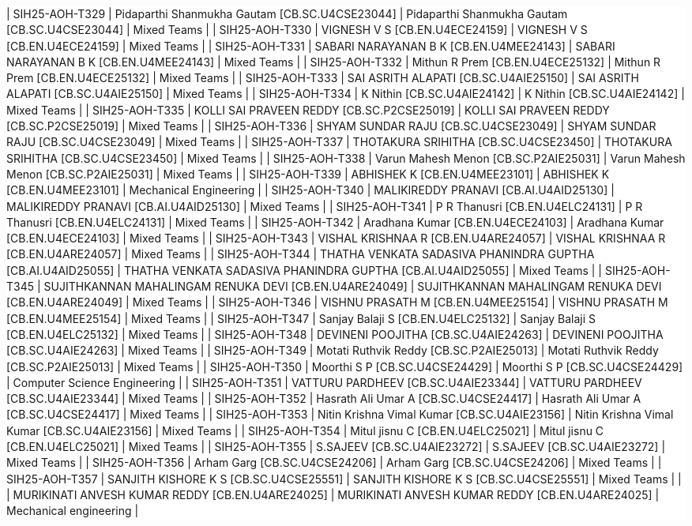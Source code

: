 | SIH25-AOH-T329 | Pidaparthi Shanmukha Gautam [CB.SC.U4CSE23044] | Pidaparthi Shanmukha Gautam [CB.SC.U4CSE23044] | Mixed Teams |
| SIH25-AOH-T330 | VIGNESH V S [CB.EN.U4ECE24159] | VIGNESH V S [CB.EN.U4ECE24159] | Mixed Teams |
| SIH25-AOH-T331 | SABARI NARAYANAN B K [CB.EN.U4MEE24143] | SABARI NARAYANAN B K [CB.EN.U4MEE24143] | Mixed Teams |
| SIH25-AOH-T332 | Mithun R Prem [CB.EN.U4ECE25132] | Mithun R Prem [CB.EN.U4ECE25132] | Mixed Teams |
| SIH25-AOH-T333 | SAI ASRITH ALAPATI [CB.SC.U4AIE25150] | SAI ASRITH ALAPATI [CB.SC.U4AIE25150] | Mixed Teams |
| SIH25-AOH-T334 | K Nithin [CB.SC.U4AIE24142] | K Nithin [CB.SC.U4AIE24142] | Mixed Teams |
| SIH25-AOH-T335 | KOLLI SAI PRAVEEN REDDY [CB.SC.P2CSE25019] | KOLLI SAI PRAVEEN REDDY [CB.SC.P2CSE25019] | Mixed Teams |
| SIH25-AOH-T336 | SHYAM SUNDAR RAJU [CB.SC.U4CSE23049] | SHYAM SUNDAR RAJU [CB.SC.U4CSE23049] | Mixed Teams |
| SIH25-AOH-T337 | THOTAKURA SRIHITHA [CB.SC.U4CSE23450] | THOTAKURA SRIHITHA [CB.SC.U4CSE23450] | Mixed Teams |
| SIH25-AOH-T338 | Varun Mahesh Menon [CB.SC.P2AIE25031] | Varun Mahesh Menon [CB.SC.P2AIE25031] | Mixed Teams |
| SIH25-AOH-T339 | ABHISHEK K [CB.EN.U4MEE23101] | ABHISHEK K [CB.EN.U4MEE23101] | Mechanical Engineering |
| SIH25-AOH-T340 | MALIKIREDDY PRANAVI [CB.AI.U4AID25130] | MALIKIREDDY PRANAVI [CB.AI.U4AID25130] | Mixed Teams |
| SIH25-AOH-T341 | P R Thanusri [CB.EN.U4ELC24131] | P R Thanusri [CB.EN.U4ELC24131] | Mixed Teams |
| SIH25-AOH-T342 | Aradhana Kumar [CB.EN.U4ECE24103] | Aradhana Kumar [CB.EN.U4ECE24103] | Mixed Teams |
| SIH25-AOH-T343 | VISHAL KRISHNAA R [CB.EN.U4ARE24057] | VISHAL KRISHNAA R [CB.EN.U4ARE24057] | Mixed Teams |
| SIH25-AOH-T344 | THATHA VENKATA SADASIVA PHANINDRA GUPTHA [CB.AI.U4AID25055] | THATHA VENKATA SADASIVA PHANINDRA GUPTHA [CB.AI.U4AID25055] | Mixed Teams |
| SIH25-AOH-T345 | SUJITHKANNAN MAHALINGAM RENUKA DEVI [CB.EN.U4ARE24049] | SUJITHKANNAN MAHALINGAM RENUKA DEVI [CB.EN.U4ARE24049] | Mixed Teams |
| SIH25-AOH-T346 | VISHNU PRASATH M [CB.EN.U4MEE25154] | VISHNU PRASATH M [CB.EN.U4MEE25154] | Mixed Teams |
| SIH25-AOH-T347 | Sanjay Balaji S [CB.EN.U4ELC25132] | Sanjay Balaji S [CB.EN.U4ELC25132] | Mixed Teams |
| SIH25-AOH-T348 | DEVINENI POOJITHA [CB.SC.U4AIE24263] | DEVINENI POOJITHA [CB.SC.U4AIE24263] | Mixed Teams |
| SIH25-AOH-T349 | Motati Ruthvik Reddy [CB.SC.P2AIE25013] | Motati Ruthvik Reddy [CB.SC.P2AIE25013] | Mixed Teams |
| SIH25-AOH-T350 | Moorthi S P [CB.SC.U4CSE24429] | Moorthi S P [CB.SC.U4CSE24429] | Computer Science Engineering |
| SIH25-AOH-T351 | VATTURU PARDHEEV [CB.SC.U4AIE23344] | VATTURU PARDHEEV [CB.SC.U4AIE23344] | Mixed Teams |
| SIH25-AOH-T352 | Hasrath Ali Umar A [CB.SC.U4CSE24417] | Hasrath Ali Umar A [CB.SC.U4CSE24417] | Mixed Teams |
| SIH25-AOH-T353 | Nitin Krishna Vimal Kumar [CB.SC.U4AIE23156] | Nitin Krishna Vimal Kumar [CB.SC.U4AIE23156] | Mixed Teams |
| SIH25-AOH-T354 | Mitul jisnu C [CB.EN.U4ELC25021] | Mitul jisnu C [CB.EN.U4ELC25021] | Mixed Teams |
| SIH25-AOH-T355 | S.SAJEEV [CB.SC.U4AIE23272] | S.SAJEEV [CB.SC.U4AIE23272] | Mixed Teams |
| SIH25-AOH-T356 | Arham Garg [CB.SC.U4CSE24206] | Arham Garg [CB.SC.U4CSE24206] | Mixed Teams |
| SIH25-AOH-T357 | SANJITH KISHORE K S [CB.SC.U4CSE25551] | SANJITH KISHORE K S [CB.SC.U4CSE25551] | Mixed Teams |
|  | MURIKINATI ANVESH KUMAR REDDY [CB.EN.U4ARE24025] | MURIKINATI ANVESH KUMAR REDDY [CB.EN.U4ARE24025] | Mechanical engineering |